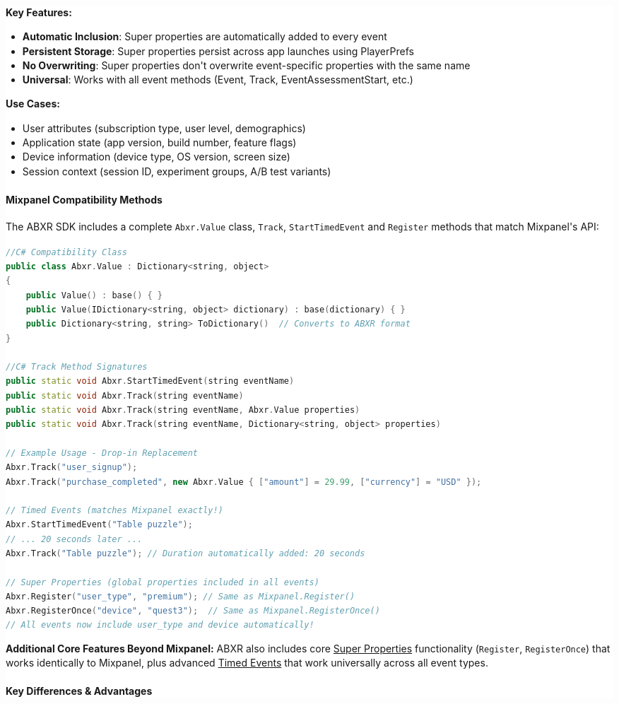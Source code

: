 **Key Features:**
- **Automatic Inclusion**: Super properties are automatically added to every event
- **Persistent Storage**: Super properties persist across app launches using PlayerPrefs
- **No Overwriting**: Super properties don't overwrite event-specific properties with the same name
- **Universal**: Works with all event methods (Event, Track, EventAssessmentStart, etc.)

**Use Cases:**
- User attributes (subscription type, user level, demographics)
- Application state (app version, build number, feature flags)
- Device information (device type, OS version, screen size)
- Session context (session ID, experiment groups, A/B test variants)

#### Mixpanel Compatibility Methods

The ABXR SDK includes a complete `Abxr.Value` class, `Track`, `StartTimedEvent` and `Register` methods that match Mixpanel's API:

```cpp
//C# Compatibility Class
public class Abxr.Value : Dictionary<string, object>
{
    public Value() : base() { }
    public Value(IDictionary<string, object> dictionary) : base(dictionary) { }
    public Dictionary<string, string> ToDictionary()  // Converts to ABXR format
}

//C# Track Method Signatures  
public static void Abxr.StartTimedEvent(string eventName)
public static void Abxr.Track(string eventName)
public static void Abxr.Track(string eventName, Abxr.Value properties)
public static void Abxr.Track(string eventName, Dictionary<string, object> properties)

// Example Usage - Drop-in Replacement
Abxr.Track("user_signup");
Abxr.Track("purchase_completed", new Abxr.Value { ["amount"] = 29.99, ["currency"] = "USD" });

// Timed Events (matches Mixpanel exactly!)
Abxr.StartTimedEvent("Table puzzle");
// ... 20 seconds later ...
Abxr.Track("Table puzzle"); // Duration automatically added: 20 seconds

// Super Properties (global properties included in all events)
Abxr.Register("user_type", "premium"); // Same as Mixpanel.Register()
Abxr.RegisterOnce("device", "quest3");  // Same as Mixpanel.RegisterOnce()
// All events now include user_type and device automatically!
```

**Additional Core Features Beyond Mixpanel:**
ABXR also includes core [Super Properties](#super-properties) functionality (`Register`, `RegisterOnce`) that works identically to Mixpanel, plus advanced [Timed Events](#timed-events) that work universally across all event types.

#### Key Differences & Advantages
